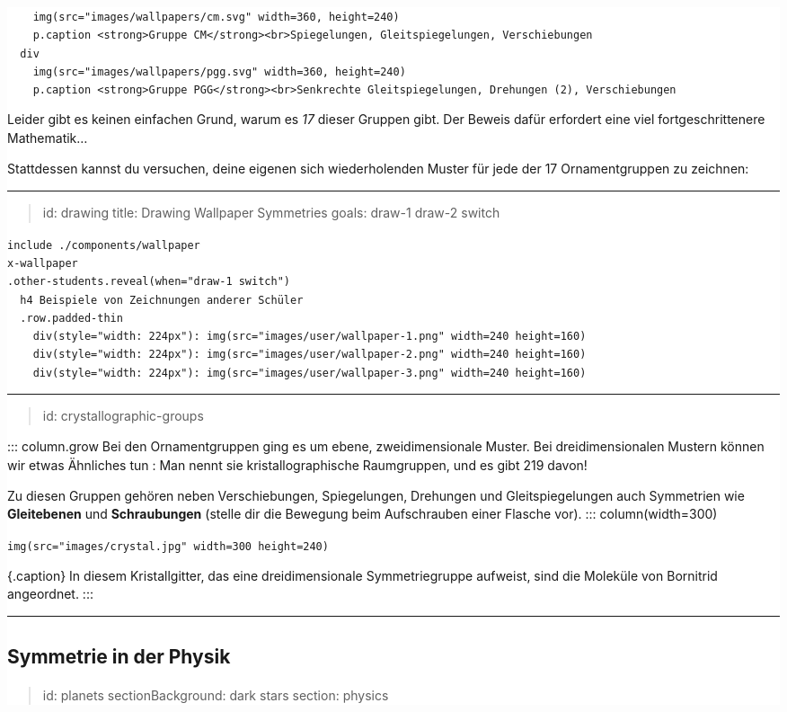        img(src="images/wallpapers/cm.svg" width=360, height=240)
        p.caption <strong>Gruppe CM</strong><br>Spiegelungen, Gleitspiegelungen, Verschiebungen
      div
        img(src="images/wallpapers/pgg.svg" width=360, height=240)
        p.caption <strong>Gruppe PGG</strong><br>Senkrechte Gleitspiegelungen, Drehungen (2), Verschiebungen

Leider gibt es keinen einfachen Grund, warum es _17_ dieser Gruppen gibt.
Der Beweis dafür erfordert eine viel fortgeschrittenere Mathematik…

Stattdessen kannst du versuchen, deine eigenen sich wiederholenden Muster für jede der 17
Ornamentgruppen zu zeichnen:

---
> id: drawing
> title: Drawing Wallpaper Symmetries
> goals: draw-1 draw-2 switch

    include ./components/wallpaper
    x-wallpaper
    .other-students.reveal(when="draw-1 switch")
      h4 Beispiele von Zeichnungen anderer Schüler
      .row.padded-thin
        div(style="width: 224px"): img(src="images/user/wallpaper-1.png" width=240 height=160)
        div(style="width: 224px"): img(src="images/user/wallpaper-2.png" width=240 height=160)
        div(style="width: 224px"): img(src="images/user/wallpaper-3.png" width=240 height=160)

---
> id: crystallographic-groups

::: column.grow
Bei den Ornamentgruppen ging es um ebene, zweidimensionale Muster. Bei dreidimensionalen Mustern können wir etwas Ähnliches tun
: Man nennt sie
kristallographische Raumgruppen, und es gibt 219 davon!

Zu
diesen Gruppen gehören neben Verschiebungen, Spiegelungen, Drehungen und Gleitspiegelungen auch Symmetrien wie __Gleitebenen__ und __Schraubungen__ (stelle
dir die Bewegung beim Aufschrauben einer Flasche vor).
::: column(width=300)

    img(src="images/crystal.jpg" width=300 height=240)

{.caption} In diesem Kristallgitter,
das eine dreidimensionale Symmetriegruppe aufweist, sind die Moleküle von Bornitrid angeordnet.
:::

---

## Symmetrie in der Physik

> id: planets
> sectionBackground: dark stars
> section: physics
